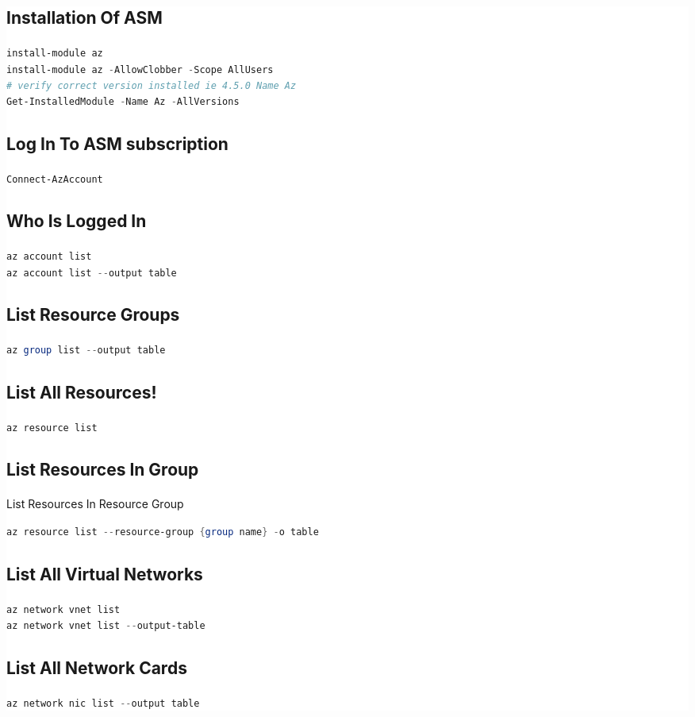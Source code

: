 ## Installation Of ASM

```powershell
install-module az
install-module az -AllowClobber -Scope AllUsers
# verify correct version installed ie 4.5.0 Name Az
Get-InstalledModule -Name Az -AllVersions 
```

## Log In To ASM subscription

```powershell
Connect-AzAccount
```

## Who Is Logged In

```powershell
az account list
az account list --output table
```

## List Resource Groups

```powershell
az group list --output table
```

## List All Resources!

```powershell
az resource list
```

## List Resources In Group

List Resources In Resource Group

```powershell
az resource list --resource-group {group name} -o table
```

## List All Virtual Networks

```powershell
az network vnet list
az network vnet list --output-table
```

## List All Network Cards

```powershell
az network nic list --output table
```
